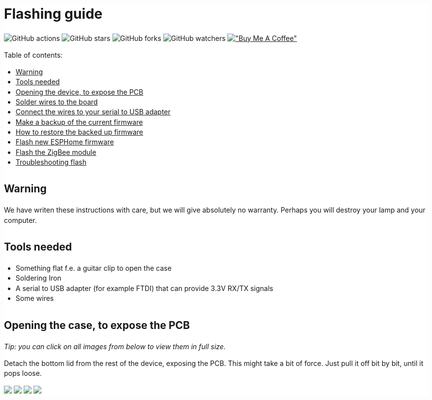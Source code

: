 # Flashing guide

![GitHub actions](https://github.com/syssi/esphome-zb-gw03/actions/workflows/ci.yaml/badge.svg)
![GitHub stars](https://img.shields.io/github/stars/syssi/esphome-zb-gw03)
![GitHub forks](https://img.shields.io/github/forks/syssi/esphome-zb-gw03)
![GitHub watchers](https://img.shields.io/github/watchers/syssi/esphome-zb-gw03)
[!["Buy Me A Coffee"](https://img.shields.io/badge/buy%20me%20a%20coffee-donate-yellow.svg)](https://www.buymeacoffee.com/syssi)

Table of contents:
* [Warning](#warning)
* [Tools needed](#tools-needed)
* [Opening the device, to expose the PCB](#opening-the-case-to-expose-the-pcb)
* [Solder wires to the board](#solder-wires-to-the-board)
* [Connect the wires to your serial to USB adapter](#connect-the-wires-to-your-serial-to-usb-adapter)
* [Make a backup of the current firmware](#make-a-backup-of-the-current-firmware)
* [How to restore the backed up firmware](#how-to-restore-the-backed-up-firmware)
* [Flash new ESPHome firmware](#flash-esphome-firmware)
* [Flash the ZigBee module](#flash-the-zigbee-module)
* [Troubleshooting flash](#troubleshooting-flash)

## Warning

We have writen these instructions with care, but we will give absolutely no warranty. Perhaps you
will destroy your lamp and your computer.

## Tools needed

* Something flat f.e. a guitar clip to open the case
* Soldering Iron
* A serial to USB adapter (for example FTDI) that can provide 3.3V RX/TX signals
* Some wires


## Opening the case, to expose the PCB

*Tip: you can click on all images from below to view them in full size.*

Detach the bottom lid from the rest of the device, exposing the PCB. This might take a bit of force. Just pull it off bit by bit, until it pops loose.

<img src="../images/005.jpg" width="400">
<img src="../images/006.jpg" width="400">
<img src="../images/010.jpg" width="400">
<img src="../images/001.jpg" width="400">
